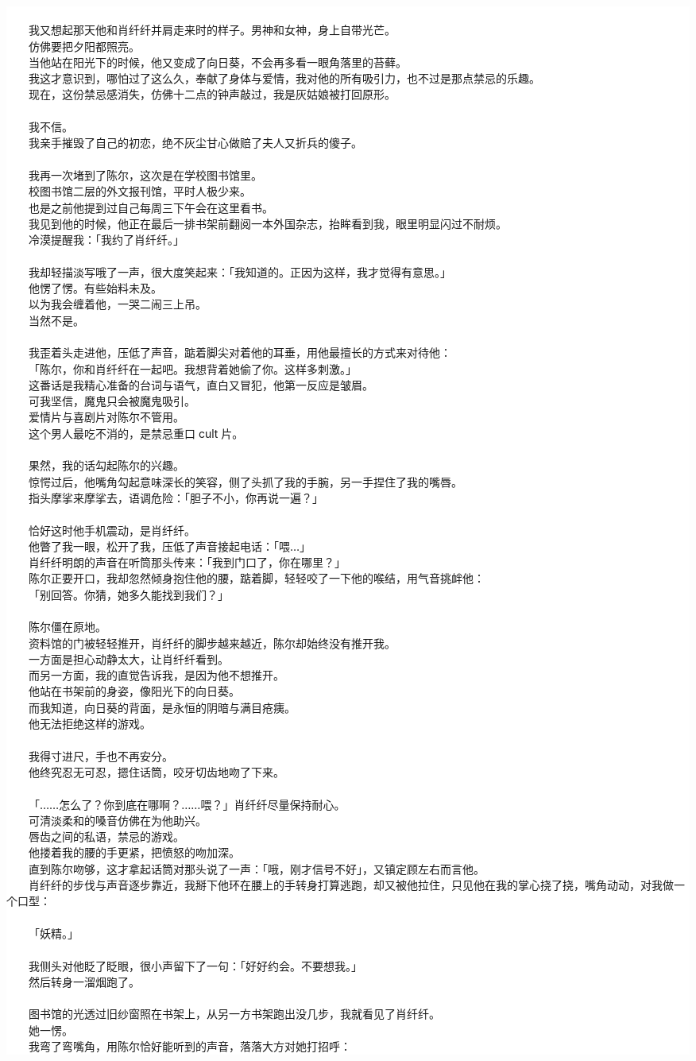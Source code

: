 &emsp;&emsp;　  
&emsp;&emsp;我又想起那天他和肖纤纤并肩走来时的样子。男神和女神，身上自带光芒。  
&emsp;&emsp;仿佛要把夕阳都照亮。  
&emsp;&emsp;当他站在阳光下的时候，他又变成了向日葵，不会再多看一眼角落里的苔藓。  
&emsp;&emsp;我这才意识到，哪怕过了这么久，奉献了身体与爱情，我对他的所有吸引力，也不过是那点禁忌的乐趣。  
&emsp;&emsp;现在，这份禁忌感消失，仿佛十二点的钟声敲过，我是灰姑娘被打回原形。  
&emsp;&emsp;　  
&emsp;&emsp;我不信。  
&emsp;&emsp;我亲手摧毁了自己的初恋，绝不灰尘甘心做赔了夫人又折兵的傻子。  
&emsp;&emsp;　  
&emsp;&emsp;我再一次堵到了陈尔，这次是在学校图书馆里。  
&emsp;&emsp;校图书馆二层的外文报刊馆，平时人极少来。  
&emsp;&emsp;也是之前他提到过自己每周三下午会在这里看书。  
&emsp;&emsp;我见到他的时候，他正在最后一排书架前翻阅一本外国杂志，抬眸看到我，眼里明显闪过不耐烦。  
&emsp;&emsp;冷漠提醒我：「我约了肖纤纤。」  
&emsp;&emsp;　  
&emsp;&emsp;我却轻描淡写哦了一声，很大度笑起来：「我知道的。正因为这样，我才觉得有意思。」  
&emsp;&emsp;他愣了愣。有些始料未及。  
&emsp;&emsp;以为我会缠着他，一哭二闹三上吊。  
&emsp;&emsp;当然不是。  
&emsp;&emsp;　  
&emsp;&emsp;我歪着头走进他，压低了声音，踮着脚尖对着他的耳垂，用他最擅长的方式来对待他：  
&emsp;&emsp;「陈尔，你和肖纤纤在一起吧。我想背着她偷了你。这样多刺激。」  
&emsp;&emsp;这番话是我精心准备的台词与语气，直白又冒犯，他第一反应是皱眉。  
&emsp;&emsp;可我坚信，魔鬼只会被魔鬼吸引。  
&emsp;&emsp;爱情片与喜剧片对陈尔不管用。  
&emsp;&emsp;这个男人最吃不消的，是禁忌重口 cult 片。  
&emsp;&emsp;　  
&emsp;&emsp;果然，我的话勾起陈尔的兴趣。  
&emsp;&emsp;惊愕过后，他嘴角勾起意味深长的笑容，侧了头抓了我的手腕，另一手捏住了我的嘴唇。  
&emsp;&emsp;指头摩挲来摩挲去，语调危险：「胆子不小，你再说一遍？」  
&emsp;&emsp;　  
&emsp;&emsp;恰好这时他手机震动，是肖纤纤。  
&emsp;&emsp;他瞥了我一眼，松开了我，压低了声音接起电话：「喂…」  
&emsp;&emsp;肖纤纤明朗的声音在听筒那头传来：「我到门口了，你在哪里？」  
&emsp;&emsp;陈尔正要开口，我却忽然倾身抱住他的腰，踮着脚，轻轻咬了一下他的喉结，用气音挑衅他：  
&emsp;&emsp;「别回答。你猜，她多久能找到我们？」  
&emsp;&emsp;　  
&emsp;&emsp;陈尔僵在原地。  
&emsp;&emsp;资料馆的门被轻轻推开，肖纤纤的脚步越来越近，陈尔却始终没有推开我。  
&emsp;&emsp;一方面是担心动静太大，让肖纤纤看到。  
&emsp;&emsp;而另一方面，我的直觉告诉我，是因为他不想推开。  
&emsp;&emsp;他站在书架前的身姿，像阳光下的向日葵。  
&emsp;&emsp;而我知道，向日葵的背面，是永恒的阴暗与满目疮痍。  
&emsp;&emsp;他无法拒绝这样的游戏。  
&emsp;&emsp;　  
&emsp;&emsp;我得寸进尺，手也不再安分。  
&emsp;&emsp;他终究忍无可忍，摁住话筒，咬牙切齿地吻了下来。  
&emsp;&emsp;　  
&emsp;&emsp;「……怎么了？你到底在哪啊？……喂？」肖纤纤尽量保持耐心。  
&emsp;&emsp;可清淡柔和的嗓音仿佛在为他助兴。  
&emsp;&emsp;唇齿之间的私语，禁忌的游戏。  
&emsp;&emsp;他搂着我的腰的手更紧，把愤怒的吻加深。  
&emsp;&emsp;直到陈尔吻够，这才拿起话筒对那头说了一声：「哦，刚才信号不好」，又镇定顾左右而言他。  
&emsp;&emsp;肖纤纤的步伐与声音逐步靠近，我掰下他环在腰上的手转身打算逃跑，却又被他拉住，只见他在我的掌心挠了挠，嘴角动动，对我做一个口型：  
&emsp;&emsp;　  
&emsp;&emsp;「妖精。」  
&emsp;&emsp;　  
&emsp;&emsp;我侧头对他眨了眨眼，很小声留下了一句：「好好约会。不要想我。」  
&emsp;&emsp;然后转身一溜烟跑了。  
&emsp;&emsp;　  
&emsp;&emsp;图书馆的光透过旧纱窗照在书架上，从另一方书架跑出没几步，我就看见了肖纤纤。  
&emsp;&emsp;她一愣。  
&emsp;&emsp;我弯了弯嘴角，用陈尔恰好能听到的声音，落落大方对她打招呼：  